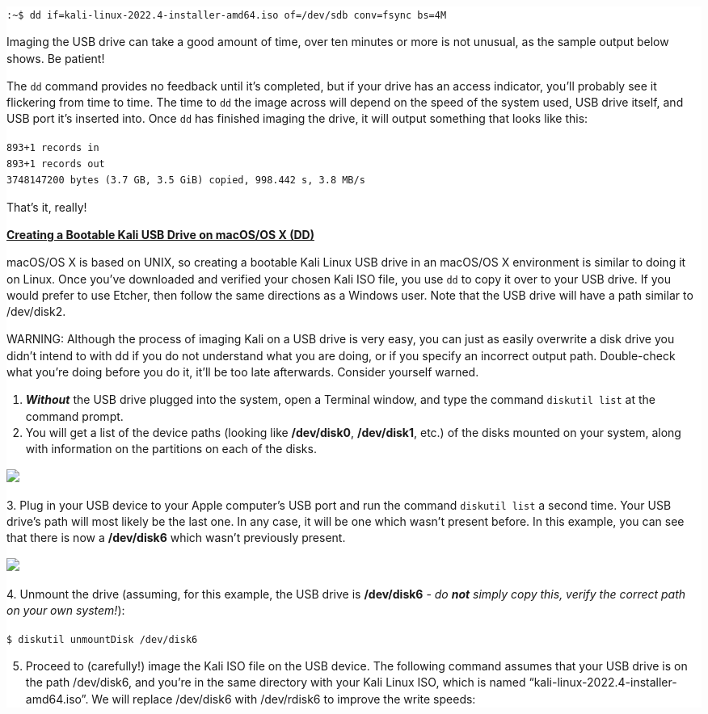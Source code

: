 ```
:~$ dd if=kali-linux-2022.4-installer-amd64.iso of=/dev/sdb conv=fsync bs=4M
```

Imaging the USB drive can take a good amount of time, over ten minutes or more is not unusual, as the sample output below shows. Be patient!

The `dd` command provides no feedback until it’s completed, but if your drive has an access indicator, you’ll probably see it flickering from time to time. The time to `dd` the image across will depend on the speed of the system used, USB drive itself, and USB port it’s inserted into. Once `dd` has finished imaging the drive, it will output something that looks like this:

```
893+1 records in
893+1 records out
3748147200 bytes (3.7 GB, 3.5 GiB) copied, 998.442 s, 3.8 MB/s
```

That’s it, really!

[**Creating a Bootable Kali USB Drive on macOS/OS X (DD)**](broken-reference)

macOS/OS X is based on UNIX, so creating a bootable Kali Linux USB drive in an macOS/OS X environment is similar to doing it on Linux. Once you’ve downloaded and verified your chosen Kali ISO file, you use `dd` to copy it over to your USB drive. If you would prefer to use Etcher, then follow the same directions as a Windows user. Note that the USB drive will have a path similar to /dev/disk2.

WARNING: Although the process of imaging Kali on a USB drive is very easy, you can just as easily overwrite a disk drive you didn’t intend to with dd if you do not understand what you are doing, or if you specify an incorrect output path. Double-check what you’re doing before you do it, it’ll be too late afterwards. Consider yourself warned.

1. _**Without**_ the USB drive plugged into the system, open a Terminal window, and type the command `diskutil list` at the command prompt.
2. You will get a list of the device paths (looking like **/dev/disk0**, **/dev/disk1**, etc.) of the disks mounted on your system, along with information on the partitions on each of the disks.

[![](https://www.kali.org/docs/installation/create-bootable-media/TerminalScreenSnapz010.png)](https://www.kali.org/docs/installation/create-bootable-media/TerminalScreenSnapz010.png)

3\. Plug in your USB device to your Apple computer’s USB port and run the command `diskutil list` a second time. Your USB drive’s path will most likely be the last one. In any case, it will be one which wasn’t present before. In this example, you can see that there is now a **/dev/disk6** which wasn’t previously present.

[![](https://www.kali.org/docs/installation/create-bootable-media/TerminalScreenSnapz011.png)](https://www.kali.org/docs/installation/create-bootable-media/TerminalScreenSnapz011.png)

4\. Unmount the drive (assuming, for this example, the USB drive is **/dev/disk6** - _do **not** simply copy this, verify the correct path on your own system!_):

```
$ diskutil unmountDisk /dev/disk6
```

5. Proceed to (carefully!) image the Kali ISO file on the USB device. The following command assumes that your USB drive is on the path /dev/disk6, and you’re in the same directory with your Kali Linux ISO, which is named “kali-linux-2022.4-installer-amd64.iso”. We will replace /dev/disk6 with /dev/rdisk6 to improve the write speeds:
